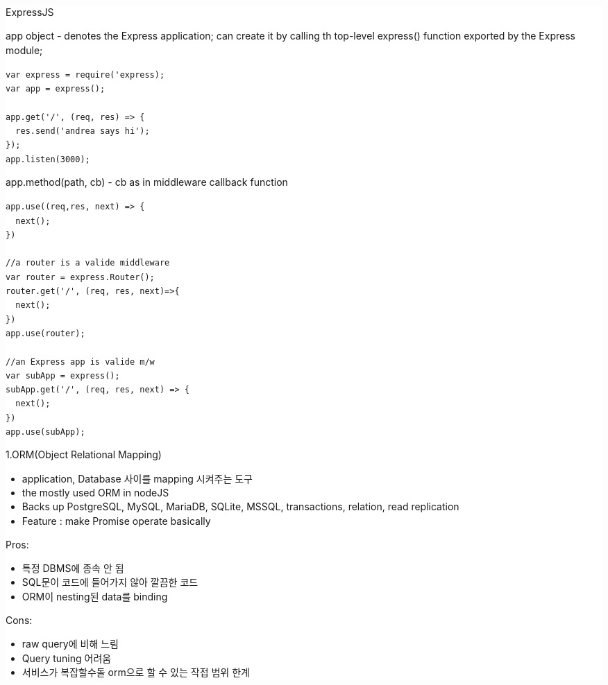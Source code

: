 

ExpressJS

app object - denotes the Express application; can create it by calling th top-level express() function exported by the Express module;

```
var express = require('express);
var app = express();

app.get('/', (req, res) => {
  res.send('andrea says hi');
});
app.listen(3000);
```

app.method(path, cb)  - cb as in middleware callback function 

```
app.use((req,res, next) => {
  next();
})

//a router is a valide middleware
var router = express.Router();
router.get('/', (req, res, next)=>{
  next();  
})
app.use(router); 

//an Express app is valide m/w
var subApp = express();
subApp.get('/', (req, res, next) => {
  next();  
})
app.use(subApp); 
```

1.ORM(Object Relational Mapping)

- application, Database 사이를 mapping 시켜주는 도구
- the mostly used ORM in nodeJS
- Backs up PostgreSQL, MySQL, MariaDB, SQLite, MSSQL, transactions, relation, read replication
- Feature : make Promise operate basically



Pros: 

- 특정 DBMS에 종속 안 됨
- SQL문이 코드에 들어가지 않아 깔끔한 코드
- ORM이 nesting된 data를 binding 

Cons:

- raw query에 비해 느림
- Query tuning 어려움
- 서비스가 복잡할수돌 orm으로 할 수 있는 작접 범위 한계
